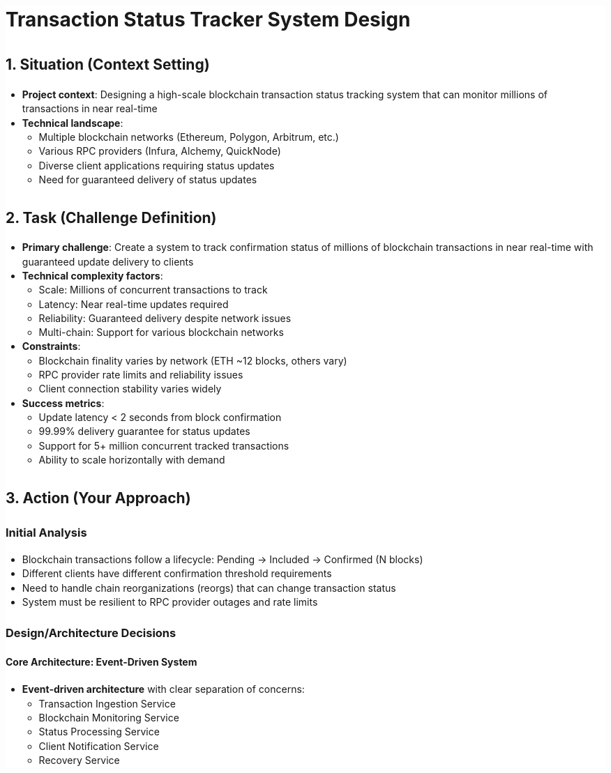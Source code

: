 


          
# Transaction Status Tracker System Design

## 1. Situation (Context Setting)
- **Project context**: Designing a high-scale blockchain transaction status tracking system that can monitor millions of transactions in near real-time
- **Technical landscape**: 
  - Multiple blockchain networks (Ethereum, Polygon, Arbitrum, etc.)
  - Various RPC providers (Infura, Alchemy, QuickNode)
  - Diverse client applications requiring status updates
  - Need for guaranteed delivery of status updates

## 2. Task (Challenge Definition)
- **Primary challenge**: Create a system to track confirmation status of millions of blockchain transactions in near real-time with guaranteed update delivery to clients
- **Technical complexity factors**:
  - Scale: Millions of concurrent transactions to track
  - Latency: Near real-time updates required
  - Reliability: Guaranteed delivery despite network issues
  - Multi-chain: Support for various blockchain networks
- **Constraints**:
  - Blockchain finality varies by network (ETH ~12 blocks, others vary)
  - RPC provider rate limits and reliability issues
  - Client connection stability varies widely
- **Success metrics**:
  - Update latency < 2 seconds from block confirmation
  - 99.99% delivery guarantee for status updates
  - Support for 5+ million concurrent tracked transactions
  - Ability to scale horizontally with demand

## 3. Action (Your Approach)

### Initial Analysis
- Blockchain transactions follow a lifecycle: Pending → Included → Confirmed (N blocks)
- Different clients have different confirmation threshold requirements
- Need to handle chain reorganizations (reorgs) that can change transaction status
- System must be resilient to RPC provider outages and rate limits

### Design/Architecture Decisions

#### Core Architecture: Event-Driven System
- **Event-driven architecture** with clear separation of concerns:
  - Transaction Ingestion Service
  - Blockchain Monitoring Service
  - Status Processing Service
  - Client Notification Service
  - Recovery Service
